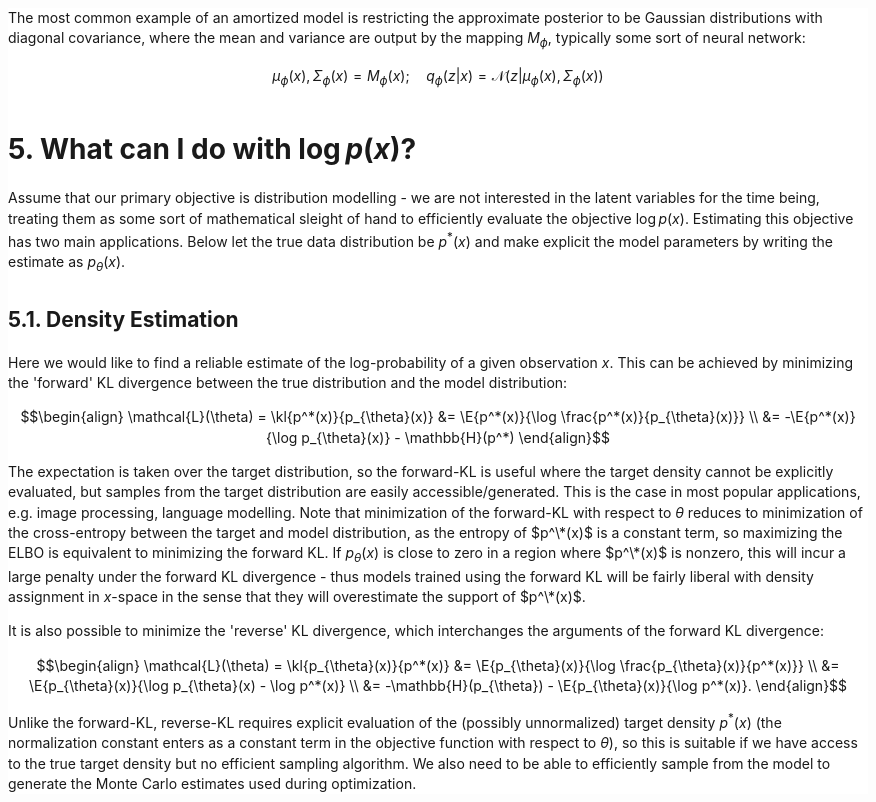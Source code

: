 The most common example of an amortized model is restricting the approximate posterior to be Gaussian distributions with diagonal covariance, where the mean and variance are output by the mapping $M_{\phi}$, typically some sort of neural network:

$$\begin{equation}
    \mu_{\phi}(x), \Sigma_{\phi}(x) = M_{\phi}(x); \quad q_{\phi}(z \vert x) = \mathcal{N}\left( z \vert \mu_{\phi}(x), \Sigma_{\phi}(x)\right)
\end{equation}$$

# **5. What can I do with $\log p(x)$?**
Assume that our primary objective is distribution modelling - we are not interested in the latent variables for the time being, treating them as some sort of mathematical sleight of hand to efficiently evaluate the objective $\log p(x)$. Estimating this objective has two main applications. Below let the true data distribution be $p^*(x)$ and make explicit the model parameters by writing the estimate as $p_{\theta}(x)$.

## 5.1. Density Estimation
Here we would like to find a reliable estimate of the log-probability of a given observation $x$. This can be achieved by minimizing the 'forward' KL divergence between the true distribution and the model distribution:

$$\begin{align}
    \mathcal{L}(\theta) = \kl{p^*(x)}{p_{\theta}(x)} &= \E{p^*(x)}{\log \frac{p^*(x)}{p_{\theta}(x)}} \\
    &= -\E{p^*(x)}{\log p_{\theta}(x)} - \mathbb{H}(p^*) 
\end{align}$$

The expectation is taken over the target distribution, so the forward-KL is useful where the target density cannot be explicitly evaluated, but samples from the target distribution are easily accessible/generated. This is the case in most popular applications, e.g. image processing, language modelling. Note that minimization of the forward-KL with respect to $\theta$ reduces to minimization of the cross-entropy between the target and model distribution, as the entropy of $p^\*(x)$ is a constant term, so maximizing the ELBO is equivalent to minimizing the forward KL. If $p_{\theta}(x)$ is close to zero in a region where $p^\*(x)$ is nonzero, this will incur a large penalty under the forward KL divergence - thus models trained using the forward KL will be fairly liberal with density assignment in $x$-space in the sense that they will overestimate the support of $p^\*(x)$.

It is also possible to minimize the 'reverse' KL divergence, which interchanges the arguments of the forward KL divergence: 

$$\begin{align}
    \mathcal{L}(\theta) = \kl{p_{\theta}(x)}{p^*(x)} &= \E{p_{\theta}(x)}{\log \frac{p_{\theta}(x)}{p^*(x)}} \\
    &= \E{p_{\theta}(x)}{\log p_{\theta}(x) - \log p^*(x)} \\
    &= -\mathbb{H}(p_{\theta}) - \E{p_{\theta}(x)}{\log p^*(x)}.
\end{align}$$

Unlike the forward-KL, reverse-KL requires explicit evaluation of the (possibly unnormalized) target density $p^*(x)$ (the normalization constant enters as a constant term in the objective function with respect to $\theta$), so this is suitable if we have access to the true target density but no efficient sampling algorithm. We also need to be able to efficiently sample from the model to generate the Monte Carlo estimates used during optimization. 
